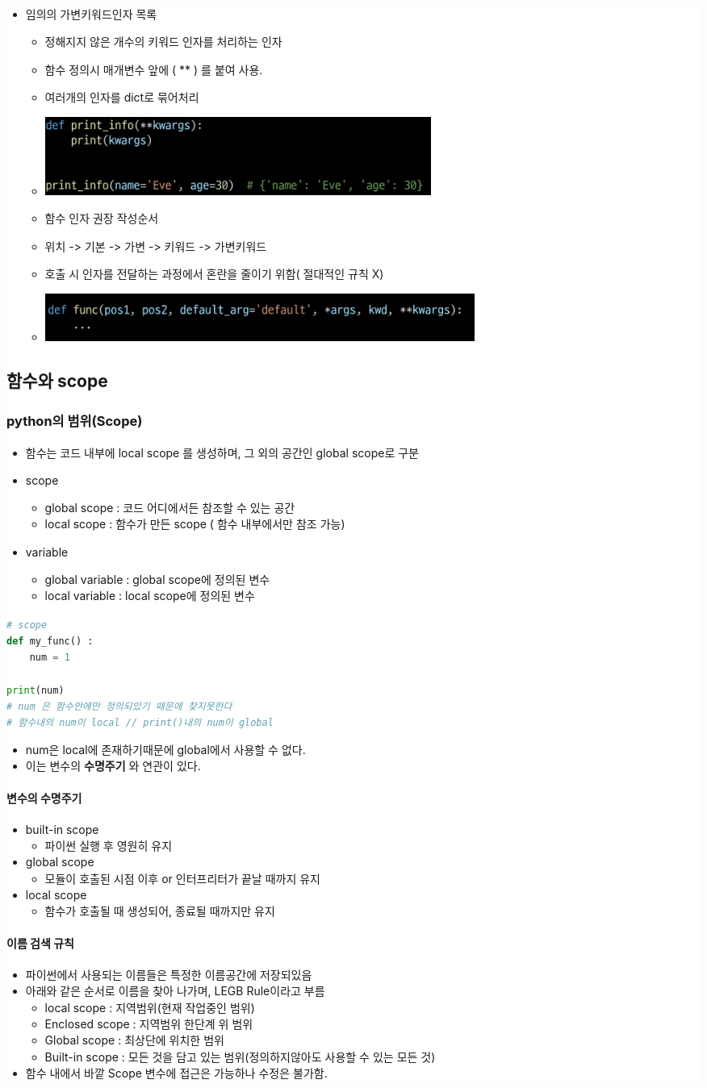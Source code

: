 * 임의의 가변키워드인자 목록 
     * 정해지지 않은 개수의 키워드 인자를 처리하는 인자
     * 함수 정의시 매개변수 앞에 ( ** ) 를 붙여 사용.
     * 여러개의 인자를 dict로 묶어처리
     * ![사진9](<사진9 임의의 키워드 인자.png>)

    * 함수 인자 권장 작성순서
    * 위치 -> 기본 -> 가변 -> 키워드 -> 가변키워드
    * 호출 시 인자를 전달하는 과정에서 혼란을 줄이기 위함( 절대적인 규칙 X)
    * ![사진10](<사진10 함수 인자 권장순서.png>)

## 함수와 scope
### python의 범위(Scope)
* 함수는 코드 내부에 local scope 를 생성하며, 그 외의 공간인 global scope로 구분
* scope
    * global scope : 코드 어디에서든 참조할 수 있는 공간
    * local scope : 함수가 만든 scope ( 함수 내부에서만 참조 가능)

* variable
    * global variable : global scope에 정의된 변수
    * local variable : local scope에 정의된 변수
```python
# scope 
def my_func() :
    num = 1

print(num)
# num 은 함수안에만 정의되있기 때문에 찾지못한다
# 함수내의 num이 local // print()내의 num이 global
```
* num은 local에 존재하기때문에 global에서 사용할 수 없다.
* 이는 변수의 **수명주기** 와 연관이 있다.

#### 변수의 수명주기
* built-in scope
    * 파이썬 실행 후 영원히 유지
* global scope
    * 모듈이 호출된 시점 이후 or 인터프리터가 끝날 때까지 유지
* local scope
    * 함수가 호출될 때 생성되어, 종료될 때까지만 유지

#### 이름 검색 규칙
* 파이썬에서 사용되는 이름들은 특정한 이름공간에 저장되있음
* 아래와 같은 순서로 이름을 찾아 나가며, LEGB Rule이라고 부름
    * local scope : 지역범위(현재 작업중인 범위)
    * Enclosed scope : 지역범위 한단계 위 범위
    * Global scope : 최상단에 위치한 범위
    * Built-in scope : 모든 것을 담고 있는 범위(정의하지않아도 사용할 수 있는 모든 것)
* 함수 내에서 바깥 Scope 변수에 접근은 가능하나 수정은 불가함.